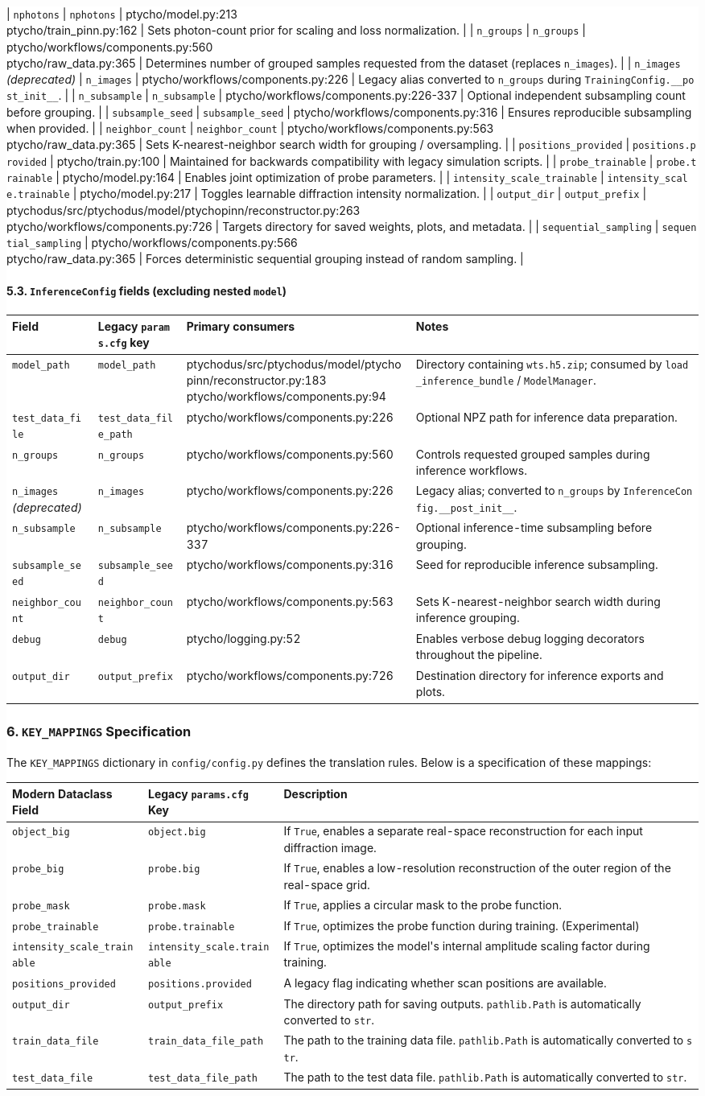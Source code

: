 | `nphotons` | `nphotons` | ptycho/model.py:213<br>ptycho/train_pinn.py:162 | Sets photon-count prior for scaling and loss normalization. |
| `n_groups` | `n_groups` | ptycho/workflows/components.py:560<br>ptycho/raw_data.py:365 | Determines number of grouped samples requested from the dataset (replaces `n_images`). |
| `n_images` *(deprecated)* | `n_images` | ptycho/workflows/components.py:226 | Legacy alias converted to `n_groups` during `TrainingConfig.__post_init__`. |
| `n_subsample` | `n_subsample` | ptycho/workflows/components.py:226-337 | Optional independent subsampling count before grouping. |
| `subsample_seed` | `subsample_seed` | ptycho/workflows/components.py:316 | Ensures reproducible subsampling when provided. |
| `neighbor_count` | `neighbor_count` | ptycho/workflows/components.py:563<br>ptycho/raw_data.py:365 | Sets K-nearest-neighbor search width for grouping / oversampling. |
| `positions_provided` | `positions.provided` | ptycho/train.py:100 | Maintained for backwards compatibility with legacy simulation scripts. |
| `probe_trainable` | `probe.trainable` | ptycho/model.py:164 | Enables joint optimization of probe parameters. |
| `intensity_scale_trainable` | `intensity_scale.trainable` | ptycho/model.py:217 | Toggles learnable diffraction intensity normalization. |
| `output_dir` | `output_prefix` | ptychodus/src/ptychodus/model/ptychopinn/reconstructor.py:263<br>ptycho/workflows/components.py:726 | Targets directory for saved weights, plots, and metadata. |
| `sequential_sampling` | `sequential_sampling` | ptycho/workflows/components.py:566<br>ptycho/raw_data.py:365 | Forces deterministic sequential grouping instead of random sampling. |

#### 5.3. `InferenceConfig` fields (excluding nested `model`)

| Field | Legacy `params.cfg` key | Primary consumers | Notes |
| :----- | :---------------------- | :----------------- | :----- |
| `model_path` | `model_path` | ptychodus/src/ptychodus/model/ptychopinn/reconstructor.py:183<br>ptycho/workflows/components.py:94 | Directory containing `wts.h5.zip`; consumed by `load_inference_bundle` / `ModelManager`. |
| `test_data_file` | `test_data_file_path` | ptycho/workflows/components.py:226 | Optional NPZ path for inference data preparation. |
| `n_groups` | `n_groups` | ptycho/workflows/components.py:560 | Controls requested grouped samples during inference workflows. |
| `n_images` *(deprecated)* | `n_images` | ptycho/workflows/components.py:226 | Legacy alias; converted to `n_groups` by `InferenceConfig.__post_init__`. |
| `n_subsample` | `n_subsample` | ptycho/workflows/components.py:226-337 | Optional inference-time subsampling before grouping. |
| `subsample_seed` | `subsample_seed` | ptycho/workflows/components.py:316 | Seed for reproducible inference subsampling. |
| `neighbor_count` | `neighbor_count` | ptycho/workflows/components.py:563 | Sets K-nearest-neighbor search width during inference grouping. |
| `debug` | `debug` | ptycho/logging.py:52 | Enables verbose debug logging decorators throughout the pipeline. |
| `output_dir` | `output_prefix` | ptycho/workflows/components.py:726 | Destination directory for inference exports and plots. |

### 6. `KEY_MAPPINGS` Specification

The `KEY_MAPPINGS` dictionary in `config/config.py` defines the translation rules. Below is a specification of these mappings:

| Modern Dataclass Field        | Legacy `params.cfg` Key     | Description                                                                                              |
| :---------------------------- | :-------------------------- | :------------------------------------------------------------------------------------------------------- |
| `object_big`                  | `object.big`                | If `True`, enables a separate real-space reconstruction for each input diffraction image.                |
| `probe_big`                   | `probe.big`                 | If `True`, enables a low-resolution reconstruction of the outer region of the real-space grid.           |
| `probe_mask`                  | `probe.mask`                | If `True`, applies a circular mask to the probe function.                                                |
| `probe_trainable`             | `probe.trainable`           | If `True`, optimizes the probe function during training. (Experimental)                                  |
| `intensity_scale_trainable`   | `intensity_scale.trainable` | If `True`, optimizes the model's internal amplitude scaling factor during training.                      |
| `positions_provided`          | `positions.provided`        | A legacy flag indicating whether scan positions are available.                                           |
| `output_dir`                  | `output_prefix`             | The directory path for saving outputs. `pathlib.Path` is automatically converted to `str`.               |
| `train_data_file`             | `train_data_file_path`      | The path to the training data file. `pathlib.Path` is automatically converted to `str`.                  |
| `test_data_file`              | `test_data_file_path`       | The path to the test data file. `pathlib.Path` is automatically converted to `str`.                      |
